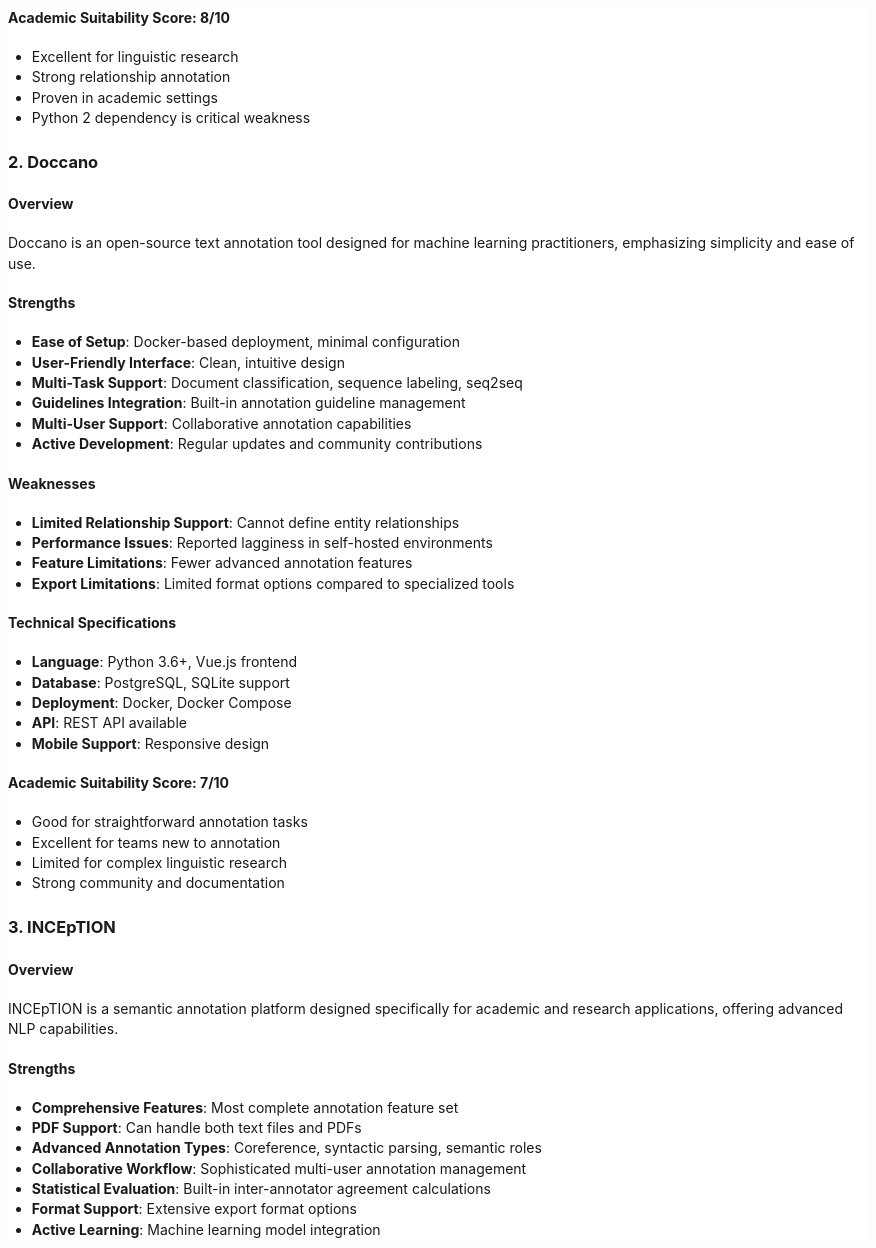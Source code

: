 #### Academic Suitability Score: 8/10
- Excellent for linguistic research
- Strong relationship annotation
- Proven in academic settings
- Python 2 dependency is critical weakness

### 2. Doccano

#### Overview
Doccano is an open-source text annotation tool designed for machine learning practitioners, emphasizing simplicity and ease of use.

#### Strengths
- **Ease of Setup**: Docker-based deployment, minimal configuration
- **User-Friendly Interface**: Clean, intuitive design
- **Multi-Task Support**: Document classification, sequence labeling, seq2seq
- **Guidelines Integration**: Built-in annotation guideline management
- **Multi-User Support**: Collaborative annotation capabilities
- **Active Development**: Regular updates and community contributions

#### Weaknesses
- **Limited Relationship Support**: Cannot define entity relationships
- **Performance Issues**: Reported lagginess in self-hosted environments
- **Feature Limitations**: Fewer advanced annotation features
- **Export Limitations**: Limited format options compared to specialized tools

#### Technical Specifications
- **Language**: Python 3.6+, Vue.js frontend
- **Database**: PostgreSQL, SQLite support
- **Deployment**: Docker, Docker Compose
- **API**: REST API available
- **Mobile Support**: Responsive design

#### Academic Suitability Score: 7/10
- Good for straightforward annotation tasks
- Excellent for teams new to annotation
- Limited for complex linguistic research
- Strong community and documentation

### 3. INCEpTION

#### Overview
INCEpTION is a semantic annotation platform designed specifically for academic and research applications, offering advanced NLP capabilities.

#### Strengths
- **Comprehensive Features**: Most complete annotation feature set
- **PDF Support**: Can handle both text files and PDFs
- **Advanced Annotation Types**: Coreference, syntactic parsing, semantic roles
- **Collaborative Workflow**: Sophisticated multi-user annotation management
- **Statistical Evaluation**: Built-in inter-annotator agreement calculations
- **Format Support**: Extensive export format options
- **Active Learning**: Machine learning model integration
